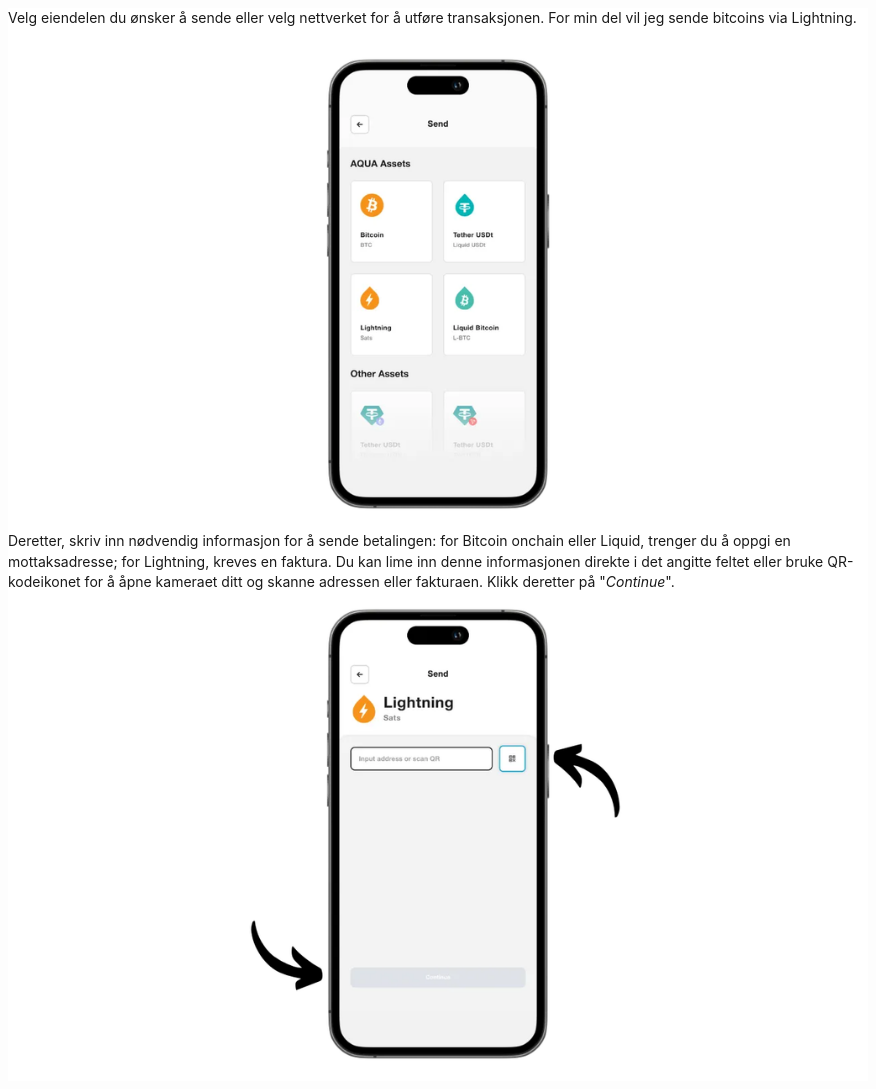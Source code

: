 Velg eiendelen du ønsker å sende eller velg nettverket for å utføre transaksjonen. For min del vil jeg sende bitcoins via Lightning.

![AQUA](assets/fr/32.webp)
Deretter, skriv inn nødvendig informasjon for å sende betalingen: for Bitcoin onchain eller Liquid, trenger du å oppgi en mottaksadresse; for Lightning, kreves en faktura. Du kan lime inn denne informasjonen direkte i det angitte feltet eller bruke QR-kodeikonet for å åpne kameraet ditt og skanne adressen eller fakturaen. Klikk deretter på "*Continue*".
![AQUA](assets/fr/33.webp)
